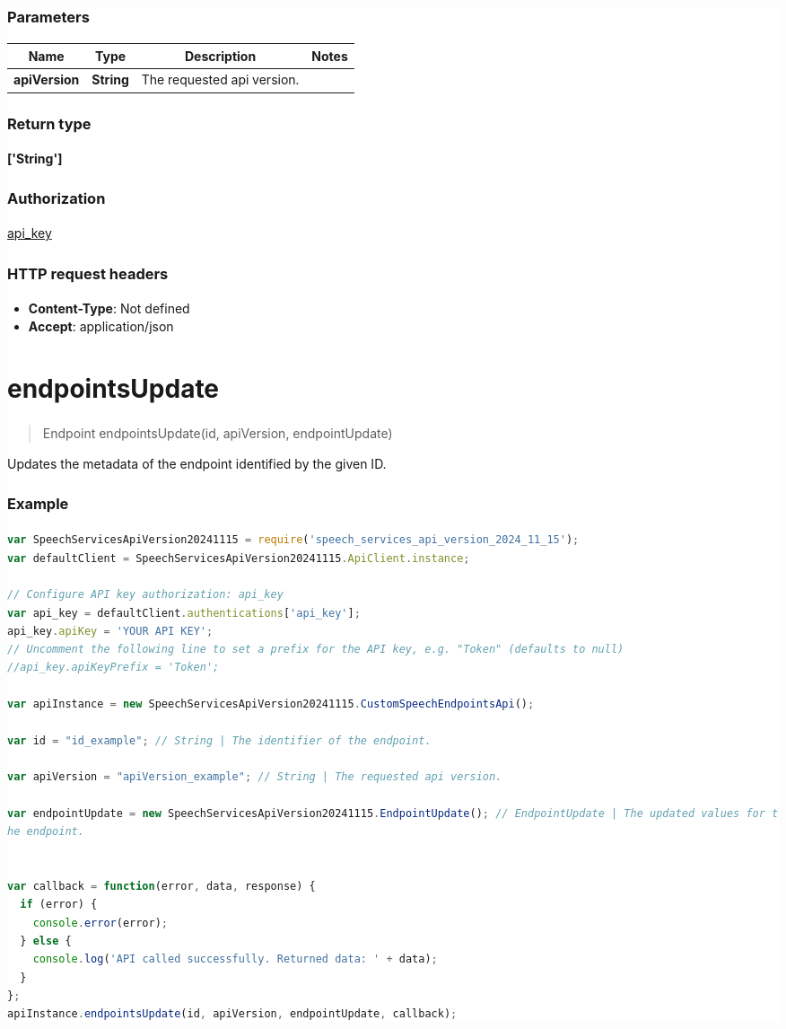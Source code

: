 ### Parameters

Name | Type | Description  | Notes
------------- | ------------- | ------------- | -------------
 **apiVersion** | **String**| The requested api version. | 

### Return type

**['String']**

### Authorization

[api_key](../README.md#api_key)

### HTTP request headers

 - **Content-Type**: Not defined
 - **Accept**: application/json

<a name="endpointsUpdate"></a>
# **endpointsUpdate**
> Endpoint endpointsUpdate(id, apiVersion, endpointUpdate)

Updates the metadata of the endpoint identified by the given ID.

### Example
```javascript
var SpeechServicesApiVersion20241115 = require('speech_services_api_version_2024_11_15');
var defaultClient = SpeechServicesApiVersion20241115.ApiClient.instance;

// Configure API key authorization: api_key
var api_key = defaultClient.authentications['api_key'];
api_key.apiKey = 'YOUR API KEY';
// Uncomment the following line to set a prefix for the API key, e.g. "Token" (defaults to null)
//api_key.apiKeyPrefix = 'Token';

var apiInstance = new SpeechServicesApiVersion20241115.CustomSpeechEndpointsApi();

var id = "id_example"; // String | The identifier of the endpoint.

var apiVersion = "apiVersion_example"; // String | The requested api version.

var endpointUpdate = new SpeechServicesApiVersion20241115.EndpointUpdate(); // EndpointUpdate | The updated values for the endpoint.


var callback = function(error, data, response) {
  if (error) {
    console.error(error);
  } else {
    console.log('API called successfully. Returned data: ' + data);
  }
};
apiInstance.endpointsUpdate(id, apiVersion, endpointUpdate, callback);
```
